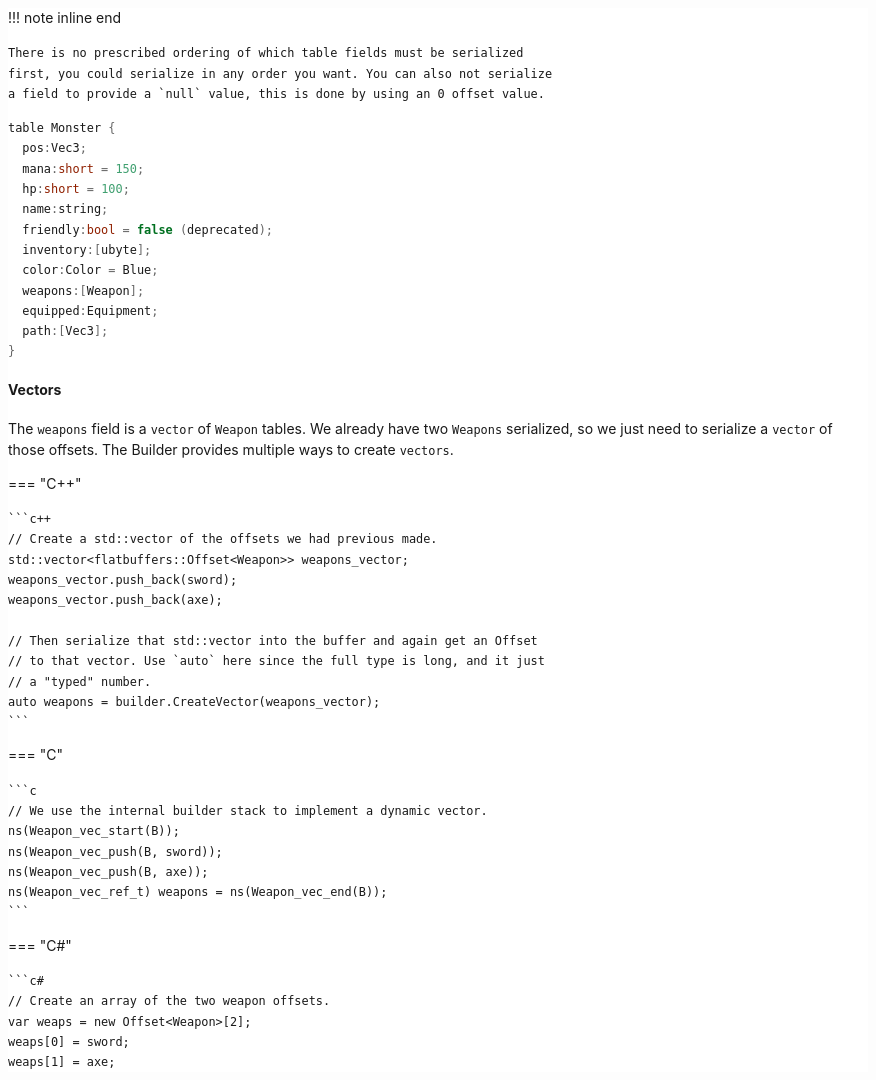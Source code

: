 !!! note inline end

    There is no prescribed ordering of which table fields must be serialized
    first, you could serialize in any order you want. You can also not serialize
    a field to provide a `null` value, this is done by using an 0 offset value.

```c title="monster.fbs" linenums="15"
table Monster {
  pos:Vec3;
  mana:short = 150;
  hp:short = 100;
  name:string;
  friendly:bool = false (deprecated);
  inventory:[ubyte];
  color:Color = Blue;
  weapons:[Weapon];
  equipped:Equipment;
  path:[Vec3];
}
```

#### Vectors

The `weapons` field is a `vector` of `Weapon` tables. We already have two
`Weapons` serialized, so we just need to serialize a `vector` of those offsets.
The Builder provides multiple ways to create `vectors`.

=== "C++"

    ```c++
    // Create a std::vector of the offsets we had previous made.
    std::vector<flatbuffers::Offset<Weapon>> weapons_vector;
    weapons_vector.push_back(sword);
    weapons_vector.push_back(axe);

    // Then serialize that std::vector into the buffer and again get an Offset
    // to that vector. Use `auto` here since the full type is long, and it just
    // a "typed" number.
    auto weapons = builder.CreateVector(weapons_vector);
    ```

=== "C"

    ```c
    // We use the internal builder stack to implement a dynamic vector.
    ns(Weapon_vec_start(B));
    ns(Weapon_vec_push(B, sword));
    ns(Weapon_vec_push(B, axe));
    ns(Weapon_vec_ref_t) weapons = ns(Weapon_vec_end(B));
    ```

=== "C#"

    ```c#
    // Create an array of the two weapon offsets.
    var weaps = new Offset<Weapon>[2];
    weaps[0] = sword;
    weaps[1] = axe;
